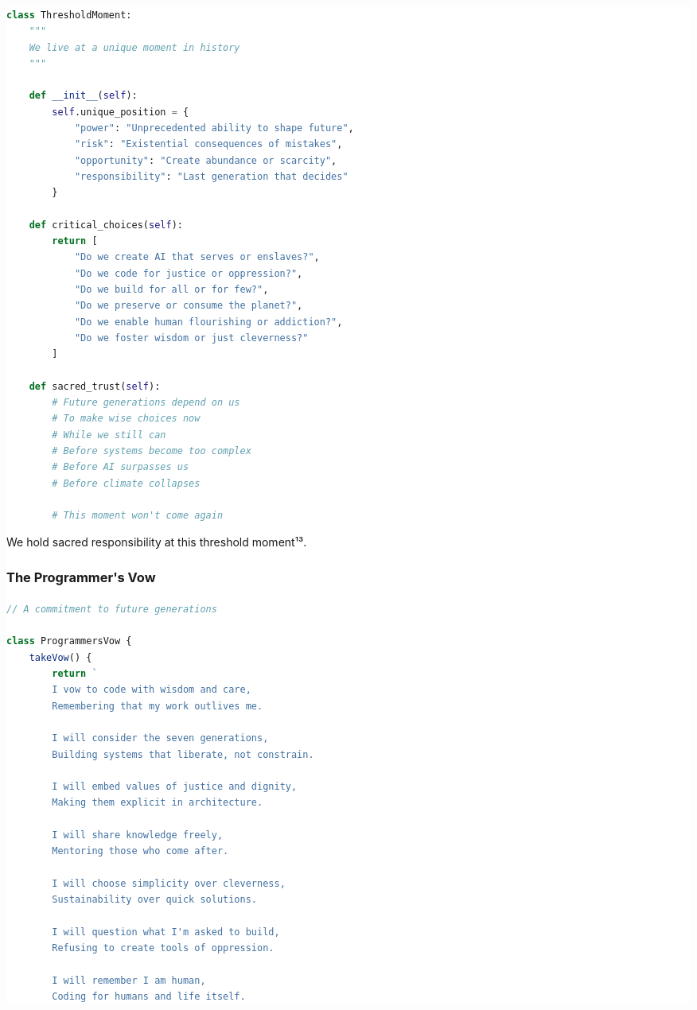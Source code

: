 ```python
class ThresholdMoment:
    """
    We live at a unique moment in history
    """
    
    def __init__(self):
        self.unique_position = {
            "power": "Unprecedented ability to shape future",
            "risk": "Existential consequences of mistakes",
            "opportunity": "Create abundance or scarcity",
            "responsibility": "Last generation that decides"
        }
        
    def critical_choices(self):
        return [
            "Do we create AI that serves or enslaves?",
            "Do we code for justice or oppression?",
            "Do we build for all or for few?",
            "Do we preserve or consume the planet?",
            "Do we enable human flourishing or addiction?",
            "Do we foster wisdom or just cleverness?"
        ]
        
    def sacred_trust(self):
        # Future generations depend on us
        # To make wise choices now
        # While we still can
        # Before systems become too complex
        # Before AI surpasses us
        # Before climate collapses
        
        # This moment won't come again
```

We hold sacred responsibility at this threshold moment¹³.

### The Programmer's Vow

```javascript
// A commitment to future generations

class ProgrammersVow {
    takeVow() {
        return `
        I vow to code with wisdom and care,
        Remembering that my work outlives me.
        
        I will consider the seven generations,
        Building systems that liberate, not constrain.
        
        I will embed values of justice and dignity,
        Making them explicit in architecture.
        
        I will share knowledge freely,
        Mentoring those who come after.
        
        I will choose simplicity over cleverness,
        Sustainability over quick solutions.
        
        I will question what I'm asked to build,
        Refusing to create tools of oppression.
        
        I will remember I am human,
        Coding for humans and life itself.
```